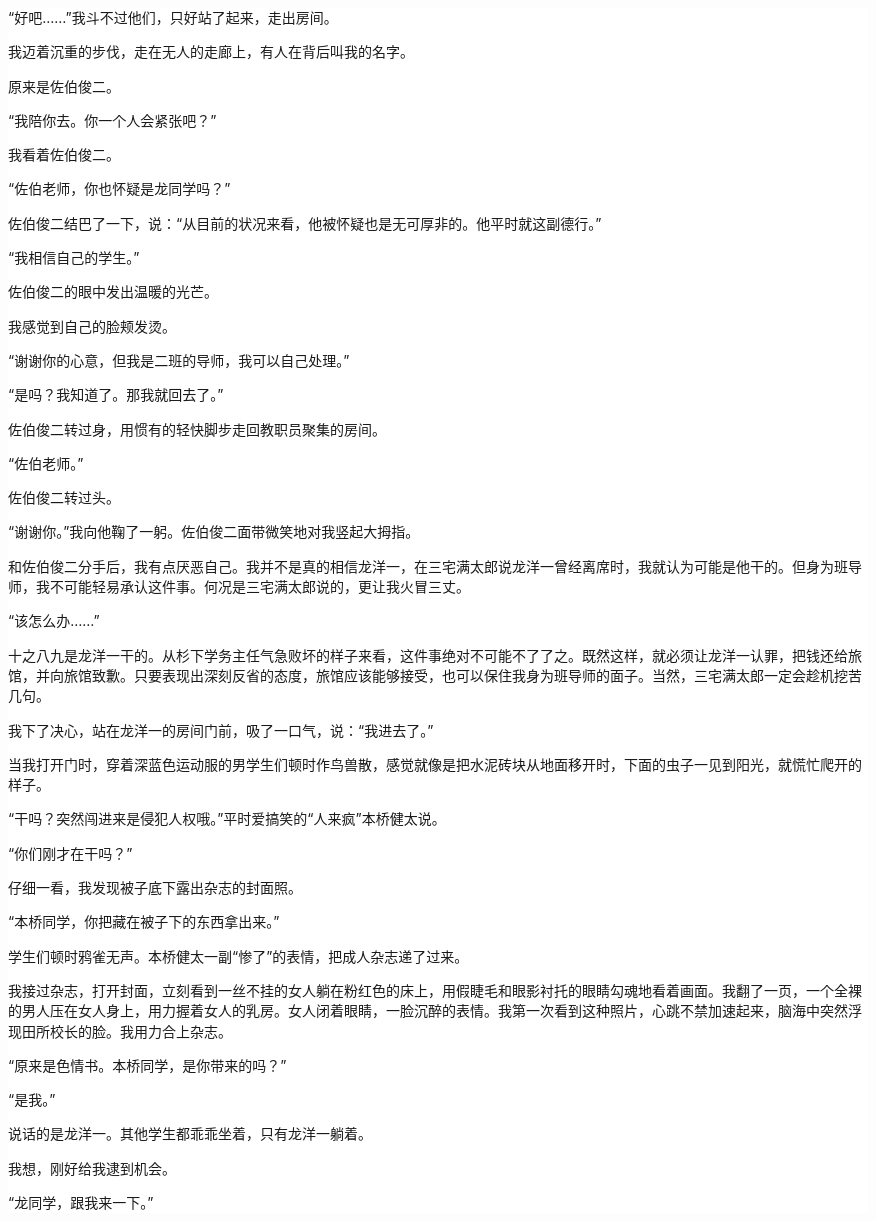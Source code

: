 “好吧……”我斗不过他们，只好站了起来，走出房间。

我迈着沉重的步伐，走在无人的走廊上，有人在背后叫我的名字。

原来是佐伯俊二。

“我陪你去。你一个人会紧张吧？”

我看着佐伯俊二。

“佐伯老师，你也怀疑是龙同学吗？”

佐伯俊二结巴了一下，说：“从目前的状况来看，他被怀疑也是无可厚非的。他平时就这副德行。”

“我相信自己的学生。”

佐伯俊二的眼中发出温暖的光芒。

我感觉到自己的脸颊发烫。

“谢谢你的心意，但我是二班的导师，我可以自己处理。”

“是吗？我知道了。那我就回去了。”

佐伯俊二转过身，用惯有的轻快脚步走回教职员聚集的房间。

“佐伯老师。”

佐伯俊二转过头。

“谢谢你。”我向他鞠了一躬。佐伯俊二面带微笑地对我竖起大拇指。

和佐伯俊二分手后，我有点厌恶自己。我并不是真的相信龙洋一，在三宅满太郎说龙洋一曾经离席时，我就认为可能是他干的。但身为班导师，我不可能轻易承认这件事。何况是三宅满太郎说的，更让我火冒三丈。

“该怎么办……”

十之八九是龙洋一干的。从杉下学务主任气急败坏的样子来看，这件事绝对不可能不了了之。既然这样，就必须让龙洋一认罪，把钱还给旅馆，并向旅馆致歉。只要表现出深刻反省的态度，旅馆应该能够接受，也可以保住我身为班导师的面子。当然，三宅满太郎一定会趁机挖苦几句。

我下了决心，站在龙洋一的房间门前，吸了一口气，说：“我进去了。”

当我打开门时，穿着深蓝色运动服的男学生们顿时作鸟兽散，感觉就像是把水泥砖块从地面移开时，下面的虫子一见到阳光，就慌忙爬开的样子。

“干吗？突然闯进来是侵犯人权哦。”平时爱搞笑的“人来疯”本桥健太说。

“你们刚才在干吗？”

仔细一看，我发现被子底下露出杂志的封面照。

“本桥同学，你把藏在被子下的东西拿出来。”

学生们顿时鸦雀无声。本桥健太一副“惨了”的表情，把成人杂志递了过来。

我接过杂志，打开封面，立刻看到一丝不挂的女人躺在粉红色的床上，用假睫毛和眼影衬托的眼睛勾魂地看着画面。我翻了一页，一个全裸的男人压在女人身上，用力握着女人的乳房。女人闭着眼睛，一脸沉醉的表情。我第一次看到这种照片，心跳不禁加速起来，脑海中突然浮现田所校长的脸。我用力合上杂志。

“原来是色情书。本桥同学，是你带来的吗？”

“是我。”

说话的是龙洋一。其他学生都乖乖坐着，只有龙洋一躺着。

我想，刚好给我逮到机会。

“龙同学，跟我来一下。”
